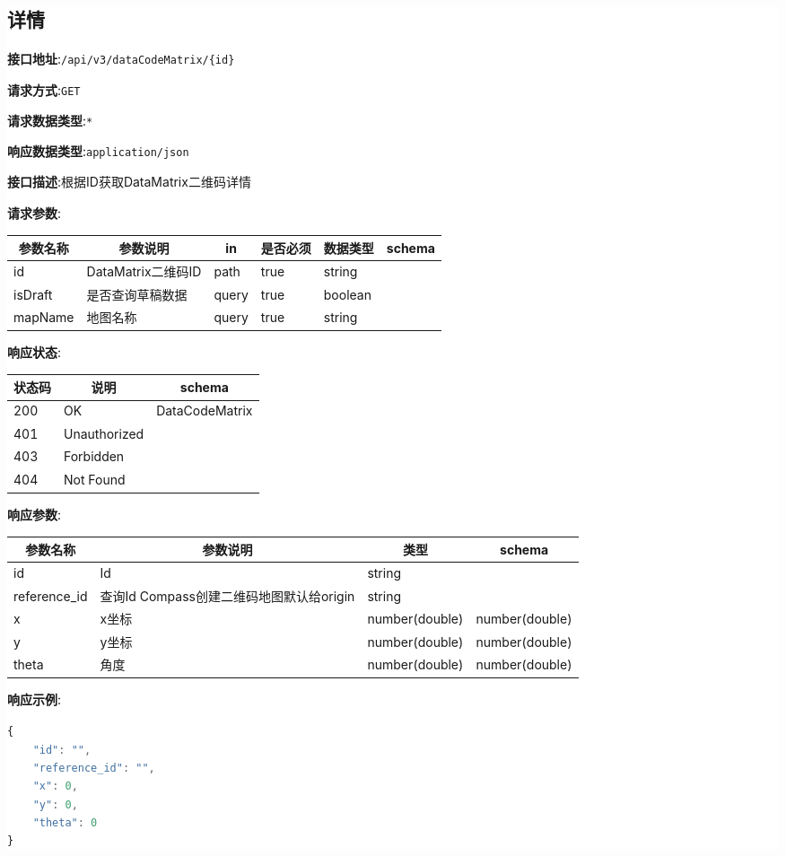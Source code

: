 
## 详情


**接口地址**:`/api/v3/dataCodeMatrix/{id}`


**请求方式**:`GET`


**请求数据类型**:`*`


**响应数据类型**:`application/json`


**接口描述**:根据ID获取DataMatrix二维码详情


**请求参数**:


| 参数名称 | 参数说明 | in    | 是否必须 | 数据类型 | schema |
| -------- | -------- | ----- | -------- | -------- | ------ |
|id|DataMatrix二维码ID|path|true|string||
|isDraft|是否查询草稿数据|query|true|boolean||
|mapName|地图名称|query|true|string||


**响应状态**:


| 状态码 | 说明 | schema |
| -------- | -------- | ----- | 
|200|OK|DataCodeMatrix|
|401|Unauthorized||
|403|Forbidden||
|404|Not Found||


**响应参数**:


| 参数名称 | 参数说明 | 类型 | schema |
| -------- | -------- | ----- |----- | 
|id|Id|string||
|reference_id|查询Id Compass创建二维码地图默认给origin|string||
|x|x坐标|number(double)|number(double)|
|y|y坐标|number(double)|number(double)|
|theta|角度|number(double)|number(double)|


**响应示例**:
```javascript
{
	"id": "",
	"reference_id": "",
	"x": 0,
	"y": 0,
	"theta": 0
}
```
